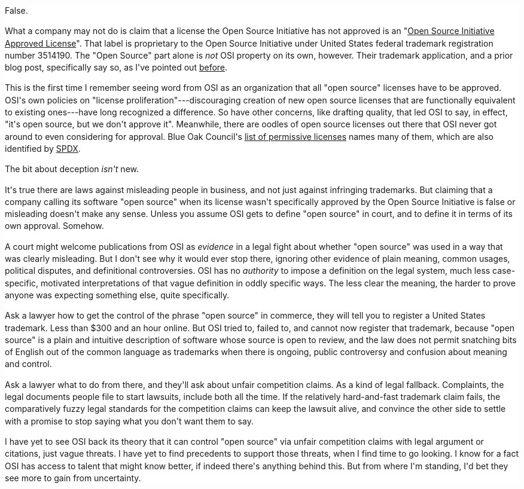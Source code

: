 False.

What a company may not do is claim that a license the Open Source Initiative has not approved is an "[Open Source Initiative Approved License](https://tsdr.uspto.gov/#caseNumber=78813707&caseType=SERIAL_NO&searchType=statusSearch)". That label is proprietary to the Open Source Initiative under United States federal trademark registration number 3514190.  The "Open Source" part alone is _not_ OSI property on its own, however.  Their trademark application, and a prior blog post, specifically say so, as I've pointed out [before](https://writing.kemitchell.com/2020/05/11/Open-Source-Property.html).

This is the first time I remember seeing word from OSI as an organization that all "open source" licenses have to be approved.  OSI's own policies on "license proliferation"---discouraging creation of new open source licenses that are functionally equivalent to existing ones---have long recognized a difference.  So have other concerns, like drafting quality, that led OSI to say, in effect, "it's open source, but we don't approve it".  Meanwhile, there are oodles of open source licenses out there that OSI never got around to even considering for approval.  Blue Oak Council's [list of permissive licenses](https://blueoakcouncil.org/list) names many of them, which are also identified by [SPDX](https://spdx.org).

The bit about deception _isn't_ new.

It's true there are laws against misleading people in business, and not just against infringing trademarks.  But claiming that a company calling its software "open source" when its license wasn't specifically approved by the Open Source Initiative is false or misleading doesn't make any sense.  Unless you assume OSI gets to define "open source" in court, and to define it in terms of its own approval. Somehow.

A court might welcome publications from OSI as _evidence_ in a legal fight about whether "open source" was used in a way that was clearly misleading.  But I don't see why it would ever stop there, ignoring other evidence of plain meaning, common usages, political disputes, and definitional controversies.  OSI has no _authority_ to impose a definition on the legal system, much less case-specific, motivated interpretations of that vague definition in oddly specific ways.  The less clear the meaning, the harder to prove anyone was expecting something else, quite specifically.

Ask a lawyer how to get the control of the phrase "open source" in commerce, they will tell you to register a United States trademark.  Less than $300 and an hour online.  But OSI tried to, failed to, and cannot now register that trademark, because "open source" is a plain and intuitive description of software whose source is open to review, and the law does not permit snatching bits of English out of the common language as trademarks when there is ongoing, public controversy and confusion about meaning and control.

Ask a lawyer what to do from there, and they'll ask about unfair competition claims.  As a kind of legal fallback.  Complaints, the legal documents people file to start lawsuits, include both all the time.  If the relatively hard-and-fast trademark claim fails, the comparatively fuzzy legal standards for the competition claims can keep the lawsuit alive, and convince the other side to settle with a promise to stop saying what you don't want them to say.

I have yet to see OSI back its theory that it can control "open source" via unfair competition claims with legal argument or citations, just vague threats.  I have yet to find precedents to support those threats, when I find time to go looking.  I know for a fact OSI has access to talent that might know better, if indeed there's anything behind this.  But from where I'm standing, I'd bet they see more to gain from uncertainty.

